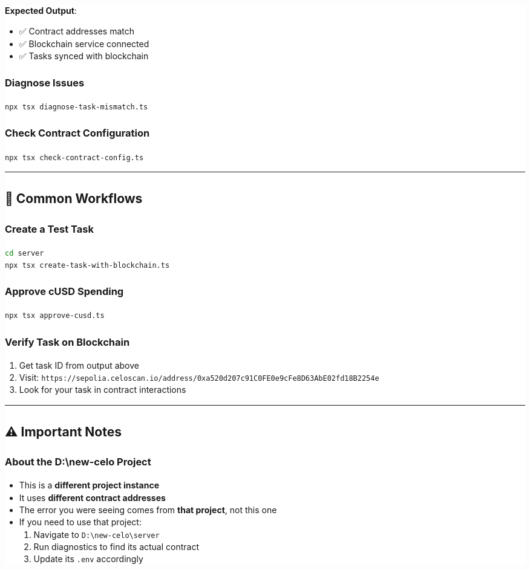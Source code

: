 **Expected Output**:

- ✅ Contract addresses match
- ✅ Blockchain service connected
- ✅ Tasks synced with blockchain

### Diagnose Issues

```bash
npx tsx diagnose-task-mismatch.ts
```

### Check Contract Configuration

```bash
npx tsx check-contract-config.ts
```

---

## 🔄 Common Workflows

### Create a Test Task

```bash
cd server
npx tsx create-task-with-blockchain.ts
```

### Approve cUSD Spending

```bash
npx tsx approve-cusd.ts
```

### Verify Task on Blockchain

1. Get task ID from output above
2. Visit: `https://sepolia.celoscan.io/address/0xa520d207c91C0FE0e9cFe8D63AbE02fd18B2254e`
3. Look for your task in contract interactions

---

## ⚠️ Important Notes

### About the D:\new-celo Project

- This is a **different project instance**
- It uses **different contract addresses**
- The error you were seeing comes from **that project**, not this one
- If you need to use that project:
  1. Navigate to `D:\new-celo\server`
  2. Run diagnostics to find its actual contract
  3. Update its `.env` accordingly
